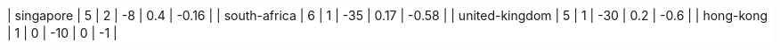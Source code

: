 | singapore                    |      5 |      2 |     -8   | 0.4  | -0.16 |
| south-africa                 |      6 |      1 |    -35   | 0.17 | -0.58 |
| united-kingdom               |      5 |      1 |    -30   | 0.2  | -0.6  |
| hong-kong                    |      1 |      0 |    -10   | 0    | -1    |
